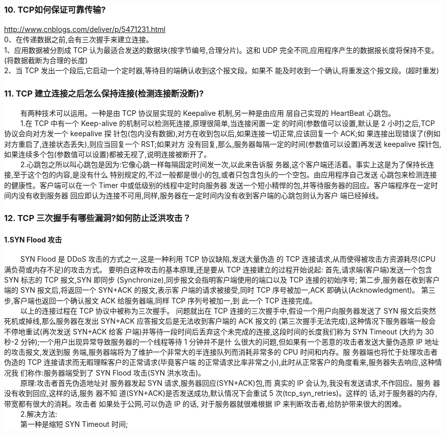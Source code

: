 ### <a name="10">10. TCP如何保证可靠传输?</a>
http://www.cnblogs.com/deliver/p/5471231.html <br>
0、在传递数据之前,会有三次握手来建立连接。 <br>
1、应用数据被分割成 TCP 认为最适合发送的数据块(按字节编号,合理分片)。这和 UDP
完全不同,应用程序产生的数据报长度将保持不变。 (将数据截断为合理的长度) <br>
2、当 TCP 发出一个段后,它启动一个定时器,等待目的端确认收到这个报文段。如果不
能及时收到一个确认,将重发这个报文段。(超时重发) <br>

### <a name="11">11. TCP 建立连接之后怎么保持连接(检测连接断没断)?</a>
&ensp;&ensp;&ensp;&ensp;
    有两种技术可以运用。一种是由 TCP 协议层实现的 Keepalive 机制,另一种是由应用
层自己实现的 HeartBeat 心跳包。 <br>
&ensp;&ensp;&ensp;&ensp;
    1.在 TCP 中有一个 Keep-alive 的机制可以检测死连接,原理很简单,当连接闲置一定
的时间(参数值可以设置,默认是 2 小时)之后,TCP 协议会向对方发一个 keepalive 探
针包(包内没有数据),对方在收到包以后,如果连接一切正常,应该回复一个 ACK;如
果连接出现错误了(例如对方重启了,连接状态丢失),则应当回复一个 RST;如果对方
没有回复,那么,服务器每隔一定的时间(参数值可以设置)再发送 keepalive 探针包,
如果连续多个包(参数值可以设置)都被无视了,说明连接被断开了。 <br>
&ensp;&ensp;&ensp;&ensp;
    2.心跳包之所以叫心跳包是因为:它像心跳一样每隔固定时间发一次,以此来告诉服
务器,这个客户端还活着。事实上这是为了保持长连接,至于这个包的内容,是没有什么
特别规定的,不过一般都是很小的包,或者只包含包头的一个空包。由应用程序自己发送
心跳包来检测连接的健康性。客户端可以在一个 Timer 中或低级别的线程中定时向服务器
发送一个短小精悍的包,并等待服务器的回应。客户端程序在一定时间内没有收到服务器
回应即认为连接不可用,同样,服务器在一定时间内没有收到客户端的心跳包则认为客户
端已经掉线。 <br>

### <a name="12">12. TCP 三次握手有哪些漏洞?如何防止泛洪攻击？</a>
#### 1.SYN Flood 攻击
&ensp;&ensp;&ensp;&ensp;
    SYN Flood 是 DDoS 攻击的方式之一,这是一种利用 TCP 协议缺陷,发送大量伪造
的 TCP 连接请求,从而使得被攻击方资源耗尽(CPU 满负荷或内存不足)的攻击方式。
要明白这种攻击的基本原理,还是要从 TCP 连接建立的过程开始说起:
首先,请求端(客户端)发送一个包含 SYN 标志的 TCP 报文,SYN 即同步
(Synchronize),同步报文会指明客户端使用的端口以及 TCP 连接的初始序号;
第二步,服务器在收到客户端的 SYN 报文后,将返回一个 SYN+ACK 的报文,表示客
户端的请求被接受,同时 TCP 序号被加一,ACK 即确认(Acknowledgment)。
第三步,客户端也返回一个确认报文 ACK 给服务器端,同样 TCP 序列号被加一,到
此一个 TCP 连接完成。 <br>
&ensp;&ensp;&ensp;&ensp;
    以上的连接过程在 TCP 协议中被称为三次握手。
问题就出在 TCP 连接的三次握手中,假设一个用户向服务器发送了 SYN 报文后突然
死机或掉线,那么服务器在发出 SYN+ACK 应答报文后是无法收到客户端的 ACK 报文的
(第三次握手无法完成),这种情况下服务器端一般会不停地重试(再次发送 SYN+ACK 给客
户端)并等待一段时间后丢弃这个未完成的连接,这段时间的长度我们称为 SYN Timeout
(大约为 30 秒-2 分钟);一个用户出现异常导致服务器的一个线程等待 1 分钟并不是什
么很大的问题,但如果有一个恶意的攻击者发送大量伪造原 IP 地址的攻击报文,发送到服
务端,服务器端将为了维护一个非常大的半连接队列而消耗非常多的 CPU 时间和内存。服
务器端也将忙于处理攻击者伪造的 TCP 连接请求而无暇理睬客户的正常请求(毕竟客户端
的正常请求比率非常之小),此时从正常客户的角度看来,服务器失去响应,这种情况我
们称作:服务器端受到了 SYN Flood 攻击(SYN 洪水攻击)。 <br>
&ensp;&ensp;&ensp;&ensp;
    原理:攻击者首先伪造地址对 服务器发起 SYN 请求,服务器回应(SYN+ACK)包,而
真实的 IP 会认为,我没有发送请求,不作回应。服务 器没有收到回应,这样的话,服务
器不知 道(SYN+ACK)是否发送成功,默认情况下会重试 5 次(tcp_syn_retries)。这样的
话,对于服务器的内存,带宽都有很大的消耗。攻击者 如果处于公网,可以伪造 IP 的话,
对于服务器就很难根据 IP 来判断攻击者,给防护带来很大的困难。 <br>
&ensp;&ensp;&ensp;&ensp;
    2.解决方法: <br>
&ensp;&ensp;&ensp;&ensp;
    第一种是缩短 SYN Timeout 时间; <br>